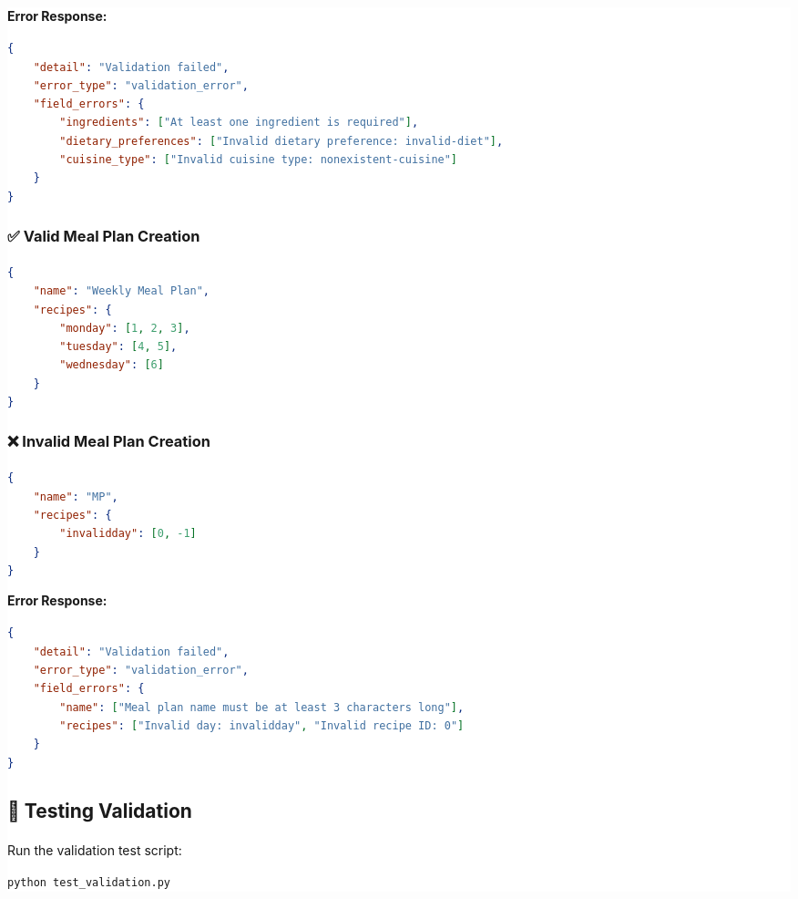 **Error Response:**
```json
{
    "detail": "Validation failed",
    "error_type": "validation_error",
    "field_errors": {
        "ingredients": ["At least one ingredient is required"],
        "dietary_preferences": ["Invalid dietary preference: invalid-diet"],
        "cuisine_type": ["Invalid cuisine type: nonexistent-cuisine"]
    }
}
```

### ✅ Valid Meal Plan Creation
```json
{
    "name": "Weekly Meal Plan",
    "recipes": {
        "monday": [1, 2, 3],
        "tuesday": [4, 5],
        "wednesday": [6]
    }
}
```

### ❌ Invalid Meal Plan Creation
```json
{
    "name": "MP",
    "recipes": {
        "invalidday": [0, -1]
    }
}
```

**Error Response:**
```json
{
    "detail": "Validation failed",
    "error_type": "validation_error",
    "field_errors": {
        "name": ["Meal plan name must be at least 3 characters long"],
        "recipes": ["Invalid day: invalidday", "Invalid recipe ID: 0"]
    }
}
```

## 🧪 Testing Validation

Run the validation test script:
```bash
python test_validation.py
```
